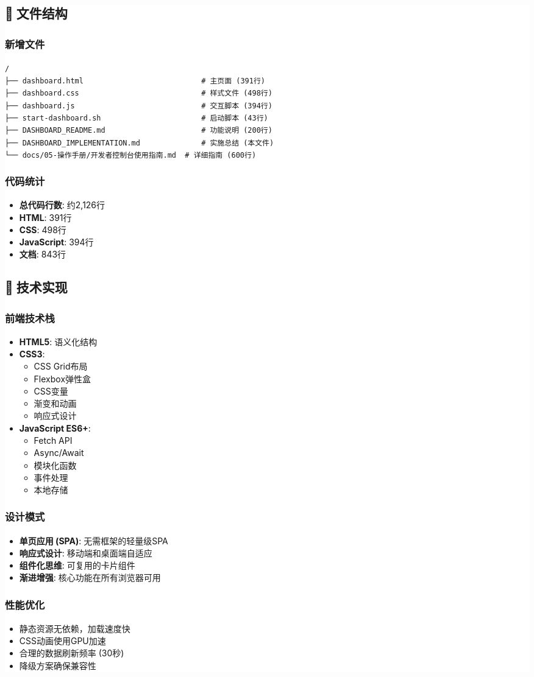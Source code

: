 ## 📁 文件结构

### 新增文件
```
/
├── dashboard.html                           # 主页面 (391行)
├── dashboard.css                            # 样式文件 (498行)
├── dashboard.js                             # 交互脚本 (394行)
├── start-dashboard.sh                       # 启动脚本 (43行)
├── DASHBOARD_README.md                      # 功能说明 (200行)
├── DASHBOARD_IMPLEMENTATION.md              # 实施总结 (本文件)
└── docs/05-操作手册/开发者控制台使用指南.md  # 详细指南 (600行)
```

### 代码统计
- **总代码行数**: 约2,126行
- **HTML**: 391行
- **CSS**: 498行
- **JavaScript**: 394行
- **文档**: 843行

## 🎨 技术实现

### 前端技术栈
- **HTML5**: 语义化结构
- **CSS3**: 
  - CSS Grid布局
  - Flexbox弹性盒
  - CSS变量
  - 渐变和动画
  - 响应式设计
- **JavaScript ES6+**:
  - Fetch API
  - Async/Await
  - 模块化函数
  - 事件处理
  - 本地存储

### 设计模式
- **单页应用 (SPA)**: 无需框架的轻量级SPA
- **响应式设计**: 移动端和桌面端自适应
- **组件化思维**: 可复用的卡片组件
- **渐进增强**: 核心功能在所有浏览器可用

### 性能优化
- 静态资源无依赖，加载速度快
- CSS动画使用GPU加速
- 合理的数据刷新频率 (30秒)
- 降级方案确保兼容性
